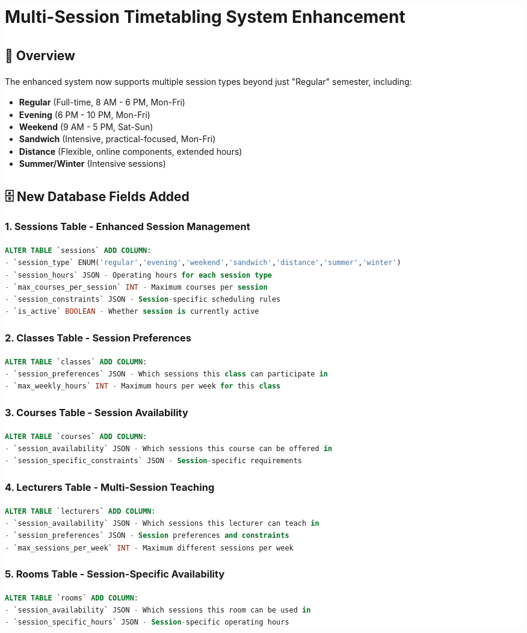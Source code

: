 # Multi-Session Timetabling System Enhancement

## 🎯 **Overview**
The enhanced system now supports multiple session types beyond just "Regular" semester, including:
- **Regular** (Full-time, 8 AM - 6 PM, Mon-Fri)
- **Evening** (6 PM - 10 PM, Mon-Fri)
- **Weekend** (9 AM - 5 PM, Sat-Sun)
- **Sandwich** (Intensive, practical-focused, Mon-Fri)
- **Distance** (Flexible, online components, extended hours)
- **Summer/Winter** (Intensive sessions)

## 🗄️ **New Database Fields Added**

### **1. Sessions Table - Enhanced Session Management**
```sql
ALTER TABLE `sessions` ADD COLUMN:
- `session_type` ENUM('regular','evening','weekend','sandwich','distance','summer','winter')
- `session_hours` JSON - Operating hours for each session type
- `max_courses_per_session` INT - Maximum courses per session
- `session_constraints` JSON - Session-specific scheduling rules
- `is_active` BOOLEAN - Whether session is currently active
```

### **2. Classes Table - Session Preferences**
```sql
ALTER TABLE `classes` ADD COLUMN:
- `session_preferences` JSON - Which sessions this class can participate in
- `max_weekly_hours` INT - Maximum hours per week for this class
```

### **3. Courses Table - Session Availability**
```sql
ALTER TABLE `courses` ADD COLUMN:
- `session_availability` JSON - Which sessions this course can be offered in
- `session_specific_constraints` JSON - Session-specific requirements
```

### **4. Lecturers Table - Multi-Session Teaching**
```sql
ALTER TABLE `lecturers` ADD COLUMN:
- `session_availability` JSON - Which sessions this lecturer can teach in
- `session_preferences` JSON - Session preferences and constraints
- `max_sessions_per_week` INT - Maximum different sessions per week
```

### **5. Rooms Table - Session-Specific Availability**
```sql
ALTER TABLE `rooms` ADD COLUMN:
- `session_availability` JSON - Which sessions this room can be used in
- `session_specific_hours` JSON - Session-specific operating hours
```
